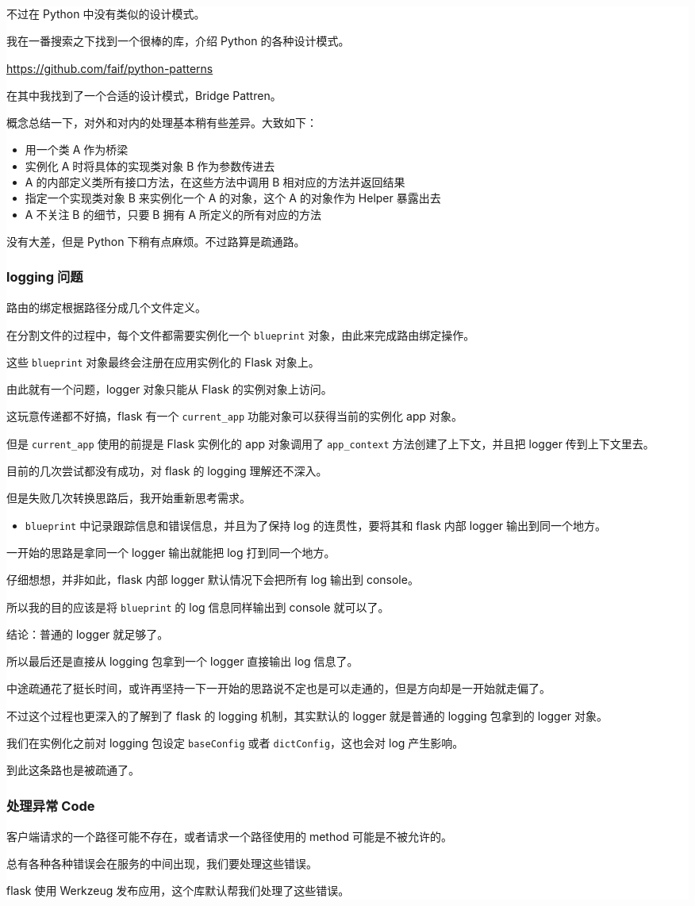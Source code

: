 不过在 Python 中没有类似的设计模式。

我在一番搜索之下找到一个很棒的库，介绍 Python 的各种设计模式。

https://github.com/faif/python-patterns

在其中我找到了一个合适的设计模式，Bridge Pattren。

概念总结一下，对外和对内的处理基本稍有些差异。大致如下：

* 用一个类 A 作为桥梁
* 实例化 A 时将具体的实现类对象 B 作为参数传进去
* A 的内部定义类所有接口方法，在这些方法中调用 B 相对应的方法并返回结果
* 指定一个实现类对象 B 来实例化一个 A 的对象，这个 A 的对象作为 Helper 暴露出去
* A 不关注 B 的细节，只要 B 拥有 A 所定义的所有对应的方法

没有大差，但是 Python 下稍有点麻烦。不过路算是疏通路。

### logging 问题

路由的绑定根据路径分成几个文件定义。

在分割文件的过程中，每个文件都需要实例化一个 `blueprint` 对象，由此来完成路由绑定操作。

这些 `blueprint` 对象最终会注册在应用实例化的 Flask 对象上。

由此就有一个问题，logger 对象只能从 Flask 的实例对象上访问。

这玩意传递都不好搞，flask 有一个 `current_app` 功能对象可以获得当前的实例化 app 对象。

但是 `current_app` 使用的前提是 Flask 实例化的 app 对象调用了 `app_context` 方法创建了上下文，并且把 logger 传到上下文里去。

目前的几次尝试都没有成功，对 flask 的 logging 理解还不深入。

但是失败几次转换思路后，我开始重新思考需求。

* `blueprint` 中记录跟踪信息和错误信息，并且为了保持 log 的连贯性，要将其和 flask 内部 logger 输出到同一个地方。

一开始的思路是拿同一个 logger 输出就能把 log 打到同一个地方。

仔细想想，并非如此，flask 内部 logger 默认情况下会把所有 log 输出到 console。

所以我的目的应该是将 `blueprint` 的 log 信息同样输出到 console 就可以了。

结论：普通的 logger 就足够了。

所以最后还是直接从 logging 包拿到一个 logger 直接输出 log 信息了。

中途疏通花了挺长时间，或许再坚持一下一开始的思路说不定也是可以走通的，但是方向却是一开始就走偏了。

不过这个过程也更深入的了解到了 flask 的 logging 机制，其实默认的 logger 就是普通的 logging 包拿到的 logger 对象。

我们在实例化之前对 logging 包设定 `baseConfig` 或者 `dictConfig`，这也会对 log 产生影响。

到此这条路也是被疏通了。

### 处理异常 Code

客户端请求的一个路径可能不存在，或者请求一个路径使用的 method 可能是不被允许的。

总有各种各种错误会在服务的中间出现，我们要处理这些错误。

flask 使用 Werkzeug 发布应用，这个库默认帮我们处理了这些错误。
